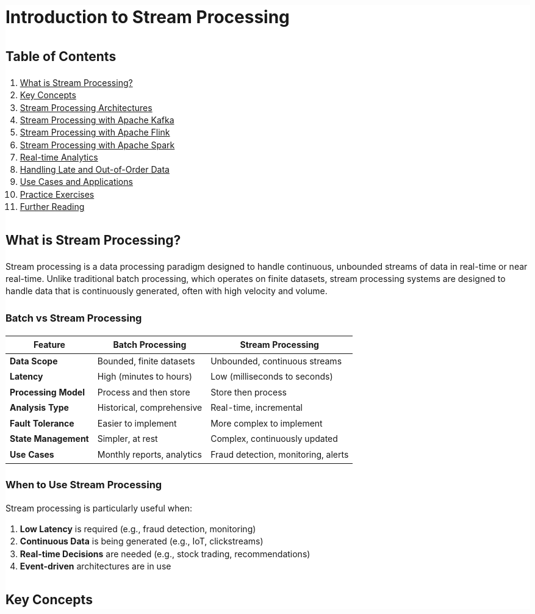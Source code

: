 # Introduction to Stream Processing

## Table of Contents
1. [What is Stream Processing?](#what-is-stream-processing)
2. [Key Concepts](#key-concepts)
3. [Stream Processing Architectures](#stream-processing-architectures)
4. [Stream Processing with Apache Kafka](#stream-processing-with-apache-kafka)
5. [Stream Processing with Apache Flink](#stream-processing-with-apache-flink)
6. [Stream Processing with Apache Spark](#stream-processing-with-apache-spark)
7. [Real-time Analytics](#real-time-analytics)
8. [Handling Late and Out-of-Order Data](#handling-late-and-out-of-order-data)
9. [Use Cases and Applications](#use-cases-and-applications)
10. [Practice Exercises](#practice-exercises)
11. [Further Reading](#further-reading)

## What is Stream Processing?

Stream processing is a data processing paradigm designed to handle continuous, unbounded streams of data in real-time or near real-time. Unlike traditional batch processing, which operates on finite datasets, stream processing systems are designed to handle data that is continuously generated, often with high velocity and volume.

### Batch vs Stream Processing

| Feature                | Batch Processing                      | Stream Processing                     |
|------------------------|--------------------------------------|--------------------------------------|
| **Data Scope**        | Bounded, finite datasets             | Unbounded, continuous streams        |
| **Latency**          | High (minutes to hours)              | Low (milliseconds to seconds)        |
| **Processing Model**  | Process and then store               | Store then process                   |
| **Analysis Type**     | Historical, comprehensive            | Real-time, incremental               |
| **Fault Tolerance**   | Easier to implement                  | More complex to implement            |
| **State Management**  | Simpler, at rest                    | Complex, continuously updated        |
| **Use Cases**         | Monthly reports, analytics           | Fraud detection, monitoring, alerts  |

### When to Use Stream Processing

Stream processing is particularly useful when:

1. **Low Latency** is required (e.g., fraud detection, monitoring)
2. **Continuous Data** is being generated (e.g., IoT, clickstreams)
3. **Real-time Decisions** are needed (e.g., stock trading, recommendations)
4. **Event-driven** architectures are in use

## Key Concepts
